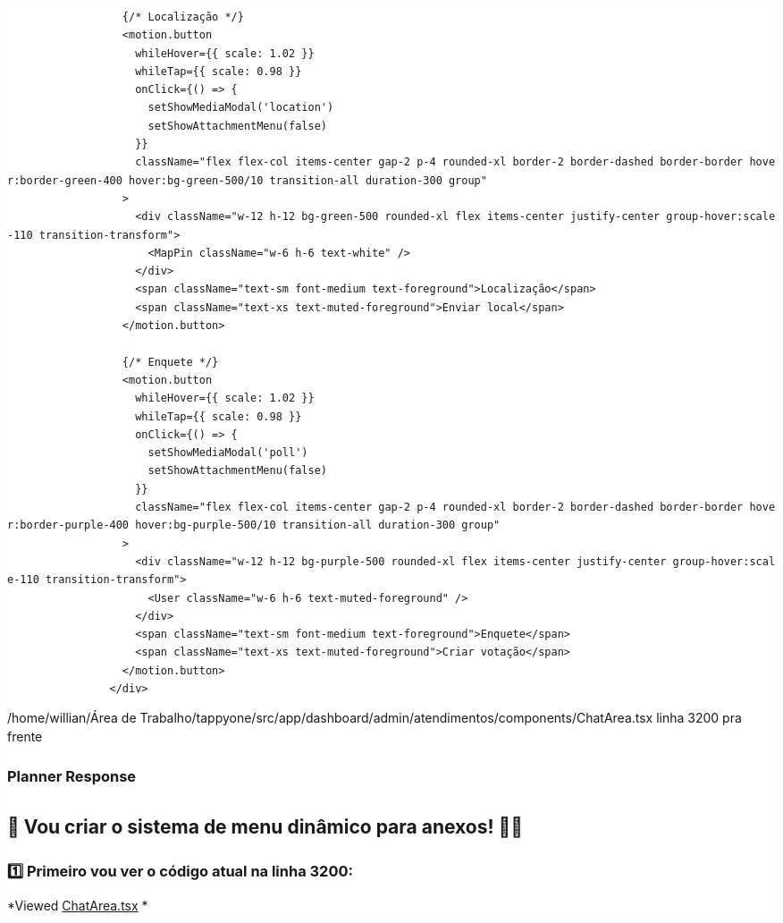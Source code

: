                       {/* Localização */}
                      <motion.button
                        whileHover={{ scale: 1.02 }}
                        whileTap={{ scale: 0.98 }}
                        onClick={() => {
                          setShowMediaModal('location')
                          setShowAttachmentMenu(false)
                        }}
                        className="flex flex-col items-center gap-2 p-4 rounded-xl border-2 border-dashed border-border hover:border-green-400 hover:bg-green-500/10 transition-all duration-300 group"
                      >
                        <div className="w-12 h-12 bg-green-500 rounded-xl flex items-center justify-center group-hover:scale-110 transition-transform">
                          <MapPin className="w-6 h-6 text-white" />
                        </div>
                        <span className="text-sm font-medium text-foreground">Localização</span>
                        <span className="text-xs text-muted-foreground">Enviar local</span>
                      </motion.button>
                      
                      {/* Enquete */}
                      <motion.button
                        whileHover={{ scale: 1.02 }}
                        whileTap={{ scale: 0.98 }}
                        onClick={() => {
                          setShowMediaModal('poll')
                          setShowAttachmentMenu(false)
                        }}
                        className="flex flex-col items-center gap-2 p-4 rounded-xl border-2 border-dashed border-border hover:border-purple-400 hover:bg-purple-500/10 transition-all duration-300 group"
                      >
                        <div className="w-12 h-12 bg-purple-500 rounded-xl flex items-center justify-center group-hover:scale-110 transition-transform">
                          <User className="w-6 h-6 text-muted-foreground" />
                        </div>
                        <span className="text-sm font-medium text-foreground">Enquete</span>
                        <span className="text-xs text-muted-foreground">Criar votação</span>
                      </motion.button>
                    </div>
/home/willian/Área de Trabalho/tappyone/src/app/dashboard/admin/atendimentos/components/ChatArea.tsx  linha 3200 pra frente 


### Planner Response

## 🔧 **Vou criar o sistema de menu dinâmico para anexos! 📎✨**

### **1️⃣ Primeiro vou ver o código atual na linha 3200:**

*Viewed [ChatArea.tsx](file:///home/willian/%C3%81rea%20de%20Trabalho/tappyone/src/app/dashboard/admin/atendimentos/components/ChatArea.tsx) *
